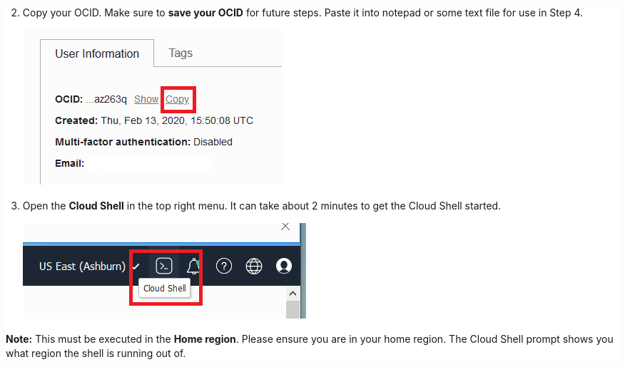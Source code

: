 2. Copy your OCID. Make sure to **save your OCID** for future steps. Paste it into notepad or some text file for use in Step 4.

    ![](images/user-ocid.png)

3. Open the **Cloud Shell** in the top right menu. It can take about 2 minutes to get the Cloud Shell started.

    ![](images/cloud-shell.png)

  **Note:** This must be executed in the **Home region**. Please ensure you are in your home region. The Cloud Shell prompt shows you what region the shell is running out of.

